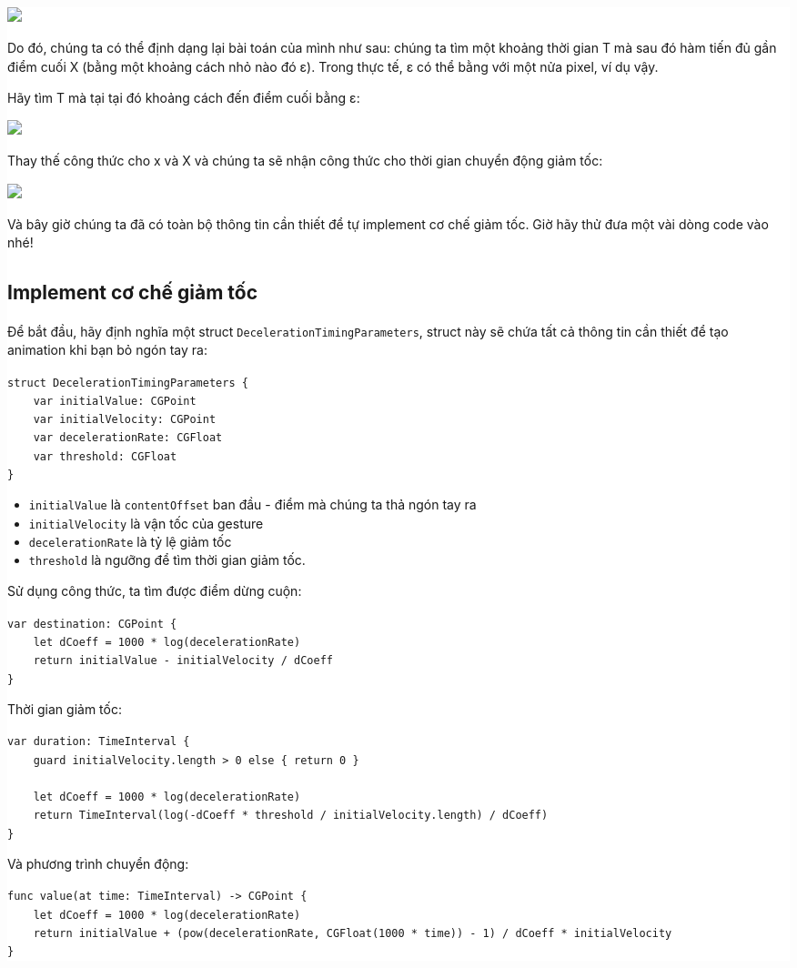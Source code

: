 ![](https://images.viblo.asia/46cb6005-8828-43d4-bab6-79906dee67c1.png)

Do đó, chúng ta có thể định dạng lại bài toán của mình như sau: chúng ta tìm một khoảng thời gian T mà sau đó hàm tiến đủ gần điểm cuối X (bằng một khoảng cách nhỏ nào đó ε). Trong thực tế, ε có thể bằng với một nửa pixel, ví dụ vậy.

Hãy tìm T mà tại tại đó khoảng cách đến điểm cuối bằng ε:

![](https://images.viblo.asia/3a68164d-032b-4120-9401-2c92b07ea14e.png)

Thay thế công thức cho x và X và chúng ta sẽ nhận công thức cho thời gian chuyển động giảm tốc:

![](https://images.viblo.asia/f753b206-8b2b-4cce-9d8f-e4e6500b5853.png)

Và bây giờ chúng ta đã có toàn bộ thông tin cần thiết để tự implement cơ chế giảm tốc. Giờ hãy thử đưa một vài dòng code vào nhé!

## Implement cơ chế giảm tốc

Để bắt đầu, hãy định nghĩa một struct `DecelerationTimingParameters`, struct này sẽ chứa tất cả thông tin cần thiết để tạo animation khi bạn bỏ ngón tay ra:

```
struct DecelerationTimingParameters {
    var initialValue: CGPoint
    var initialVelocity: CGPoint
    var decelerationRate: CGFloat
    var threshold: CGFloat
}
```

- `initialValue` là `contentOffset` ban đầu - điểm mà chúng ta thả ngón tay ra
- `initialVelocity` là vận tốc của gesture
- `decelerationRate` là tỷ lệ giảm tốc
- `threshold` là ngưỡng để tìm thời gian giảm tốc.

Sử dụng công thức, ta tìm được điểm dừng cuộn:

```
var destination: CGPoint {
    let dCoeff = 1000 * log(decelerationRate)
    return initialValue - initialVelocity / dCoeff
}
```

Thời gian giảm tốc:
```
var duration: TimeInterval {
    guard initialVelocity.length > 0 else { return 0 }
    
    let dCoeff = 1000 * log(decelerationRate)
    return TimeInterval(log(-dCoeff * threshold / initialVelocity.length) / dCoeff)
}
```

Và phương trình chuyển động:
```
func value(at time: TimeInterval) -> CGPoint {
    let dCoeff = 1000 * log(decelerationRate)
    return initialValue + (pow(decelerationRate, CGFloat(1000 * time)) - 1) / dCoeff * initialVelocity
}
```
